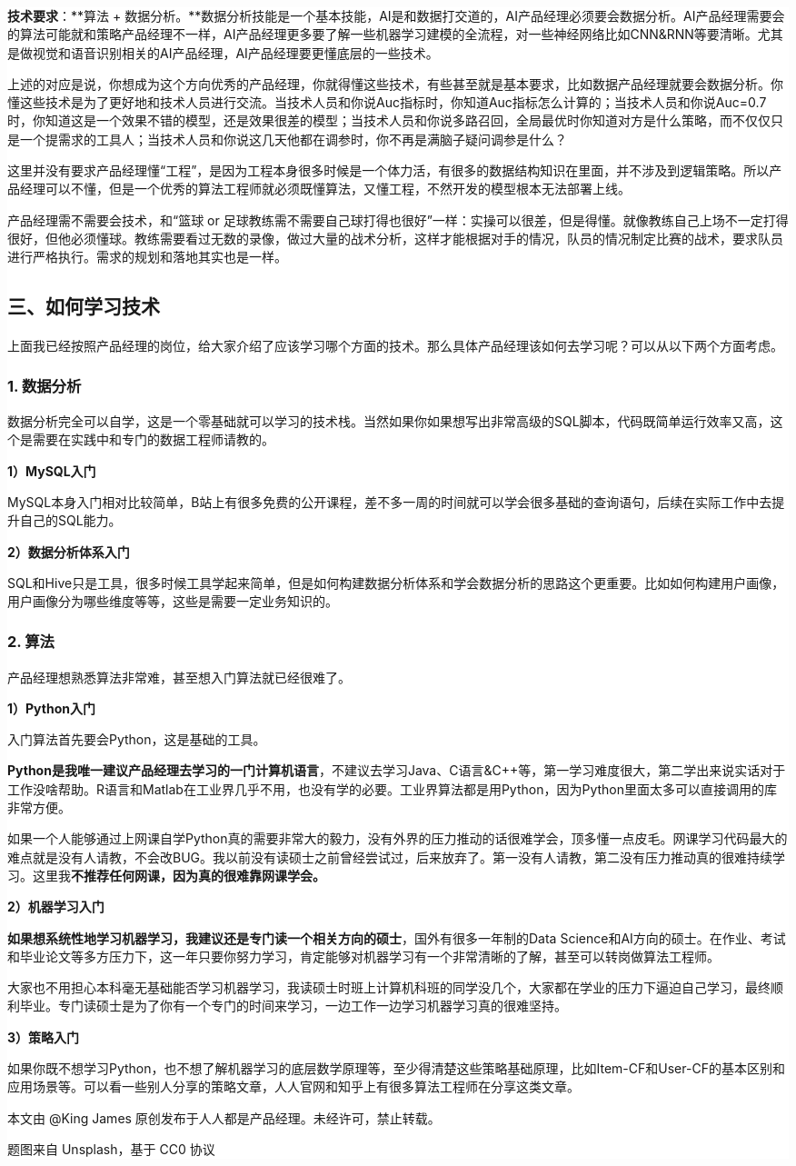 **技术要求**：**算法 + 数据分析。**数据分析技能是一个基本技能，AI是和数据打交道的，AI产品经理必须要会数据分析。AI产品经理需要会的算法可能就和策略产品经理不一样，AI产品经理更多要了解一些机器学习建模的全流程，对一些神经网络比如CNN&RNN等要清晰。尤其是做视觉和语音识别相关的AI产品经理，AI产品经理要更懂底层的一些技术。

上述的对应是说，你想成为这个方向优秀的产品经理，你就得懂这些技术，有些甚至就是基本要求，比如数据产品经理就要会数据分析。你懂这些技术是为了更好地和技术人员进行交流。当技术人员和你说Auc指标时，你知道Auc指标怎么计算的；当技术人员和你说Auc=0.7时，你知道这是一个效果不错的模型，还是效果很差的模型；当技术人员和你说多路召回，全局最优时你知道对方是什么策略，而不仅仅只是一个提需求的工具人；当技术人员和你说这几天他都在调参时，你不再是满脑子疑问调参是什么？

这里并没有要求产品经理懂“工程”，是因为工程本身很多时候是一个体力活，有很多的数据结构知识在里面，并不涉及到逻辑策略。所以产品经理可以不懂，但是一个优秀的算法工程师就必须既懂算法，又懂工程，不然开发的模型根本无法部署上线。

产品经理需不需要会技术，和“篮球 or 足球教练需不需要自己球打得也很好”一样：实操可以很差，但是得懂。就像教练自己上场不一定打得很好，但他必须懂球。教练需要看过无数的录像，做过大量的战术分析，这样才能根据对手的情况，队员的情况制定比赛的战术，要求队员进行严格执行。需求的规划和落地其实也是一样。

## 三、如何学习技术

上面我已经按照产品经理的岗位，给大家介绍了应该学习哪个方面的技术。那么具体产品经理该如何去学习呢？可以从以下两个方面考虑。

### 1\. 数据分析

数据分析完全可以自学，这是一个零基础就可以学习的技术栈。当然如果你如果想写出非常高级的SQL脚本，代码既简单运行效率又高，这个是需要在实践中和专门的数据工程师请教的。

**1）MySQL入门**

MySQL本身入门相对比较简单，B站上有很多免费的公开课程，差不多一周的时间就可以学会很多基础的查询语句，后续在实际工作中去提升自己的SQL能力。

**2）数据分析体系入门**

SQL和Hive只是工具，很多时候工具学起来简单，但是如何构建数据分析体系和学会数据分析的思路这个更重要。比如如何构建用户画像，用户画像分为哪些维度等等，这些是需要一定业务知识的。

### 2\. 算法

产品经理想熟悉算法非常难，甚至想入门算法就已经很难了。

**1）Python入门**

入门算法首先要会Python，这是基础的工具。

**Python是我唯一建议产品经理去学习的一门计算机语言**，不建议去学习Java、C语言&C++等，第一学习难度很大，第二学出来说实话对于工作没啥帮助。R语言和Matlab在工业界几乎不用，也没有学的必要。工业界算法都是用Python，因为Python里面太多可以直接调用的库非常方便。

如果一个人能够通过上网课自学Python真的需要非常大的毅力，没有外界的压力推动的话很难学会，顶多懂一点皮毛。网课学习代码最大的难点就是没有人请教，不会改BUG。我以前没有读硕士之前曾经尝试过，后来放弃了。第一没有人请教，第二没有压力推动真的很难持续学习。这里我**不推荐任何网课，因为真的很难靠网课学会。**

**2）机器学习入门**

**如果想系统性地学习机器学习，我建议还是专门读一个相关方向的硕士**，国外有很多一年制的Data Science和AI方向的硕士。在作业、考试和毕业论文等多方压力下，这一年只要你努力学习，肯定能够对机器学习有一个非常清晰的了解，甚至可以转岗做算法工程师。

大家也不用担心本科毫无基础能否学习机器学习，我读硕士时班上计算机科班的同学没几个，大家都在学业的压力下逼迫自己学习，最终顺利毕业。专门读硕士是为了你有一个专门的时间来学习，一边工作一边学习机器学习真的很难坚持。

**3）策略入门**

如果你既不想学习Python，也不想了解机器学习的底层数学原理等，至少得清楚这些策略基础原理，比如Item-CF和User-CF的基本区别和应用场景等。可以看一些别人分享的策略文章，人人官网和知乎上有很多算法工程师在分享这类文章。

本文由 @King James 原创发布于人人都是产品经理。未经许可，禁止转载。

题图来自 Unsplash，基于 CC0 协议
